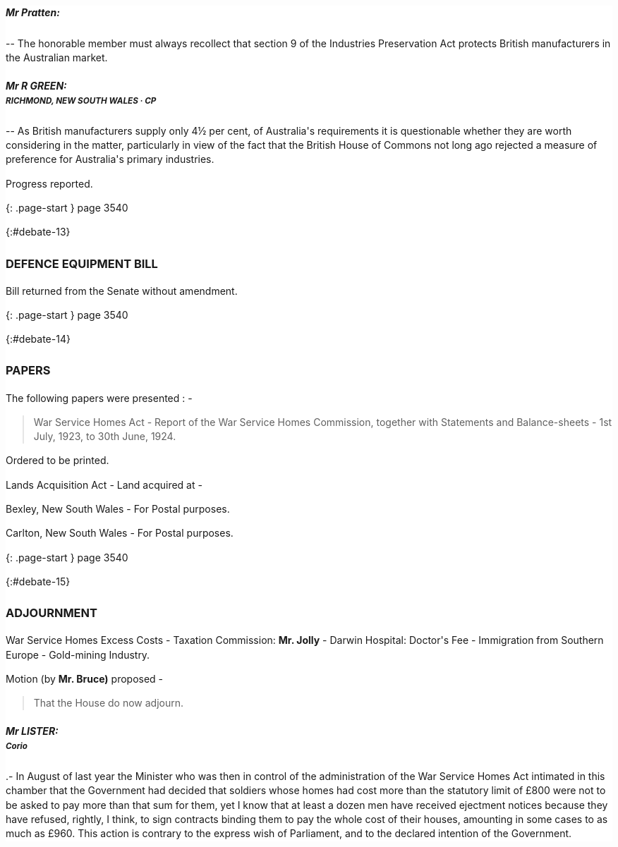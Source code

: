 ##### Mr Pratten:

--  The honorable member must always recollect that section 9 of the Industries Preservation Act protects British manufacturers in the Australian market. 

##### Mr R GREEN:<br><small class="text-muted">RICHMOND, NEW SOUTH WALES &middot; CP</small>

-- As British manufacturers supply only 4½ per cent, of Australia's requirements it is questionable whether they are worth considering in the matter, particularly in view of the fact that the British House of Commons not long ago rejected a measure of preference for Australia's primary industries. 

Progress reported. 

{: .page-start }
page 3540

{:#debate-13}
### DEFENCE EQUIPMENT BILL

Bill returned from the Senate without amendment. 

{: .page-start }
page 3540

{:#debate-14}
### PAPERS

The following papers were presented : - 

  >War Service Homes Act - Report of the War Service Homes Commission, together with Statements and Balance-sheets - 1st July, 1923, to 30th June, 1924. 

Ordered to be printed. 

Lands Acquisition Act - Land acquired  at - 

Bexley, New South Wales - For Postal purposes. 

Carlton, New South Wales - For Postal purposes. 

{: .page-start }
page 3540

{:#debate-15}
### ADJOURNMENT

War Service Homes Excess Costs - Taxation Commission:  **Mr. Jolly**  - Darwin Hospital: Doctor's Fee - Immigration from Southern Europe - Gold-mining Industry. 

Motion (by  **Mr. Bruce)**  proposed - 

  >That  the  House do now adjourn. 

##### Mr LISTER:<br><small class="text-muted">Corio</small>

.- In August of last year the Minister who was then in control of the administration of the War Service Homes Act intimated in this chamber that the Government had decided that soldiers whose homes had cost more than the statutory limit of £800 were not to be asked to pay more than that sum for them, yet I know that at least  a  dozen men have received ejectment notices because they have refused, rightly, I think, to sign contracts binding them to pay the whole cost of their houses, amounting in some cases to as much as £960. This action is contrary to the express wish of Parliament, and to the declared intention of the Government. 
